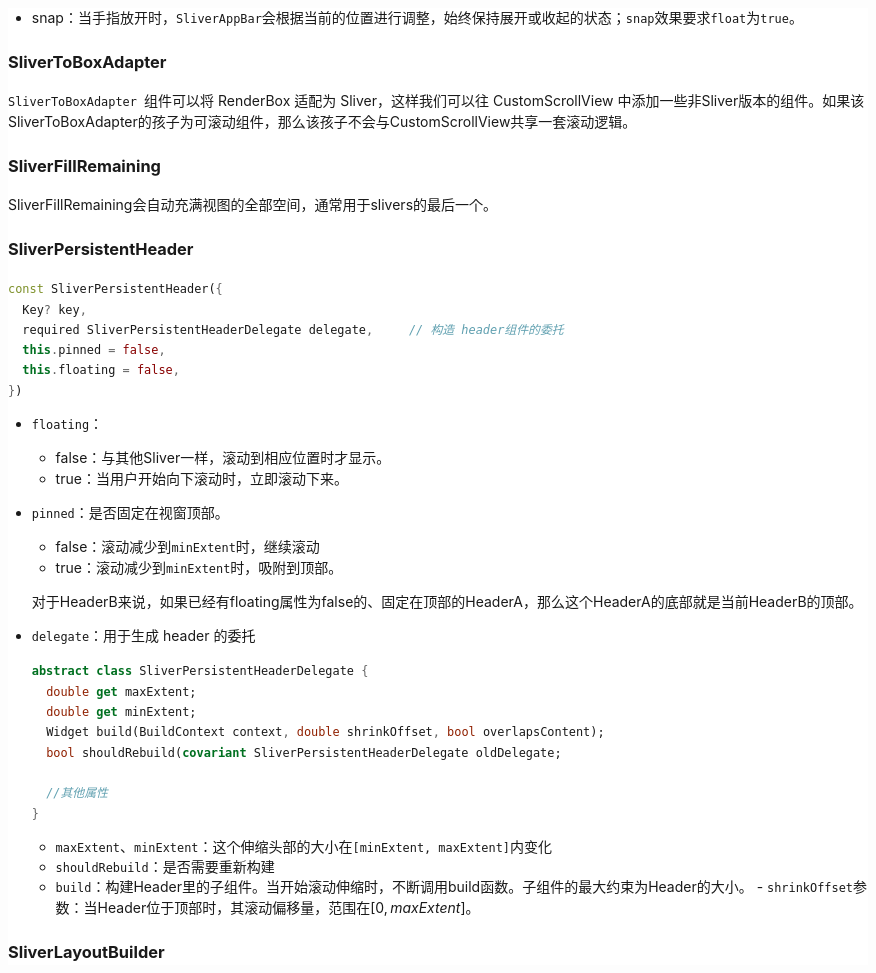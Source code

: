 - snap：当手指放开时，`SliverAppBar`会根据当前的位置进行调整，始终保持展开或收起的状态；`snap`效果要求`float`为`true`。

### SliverToBoxAdapter

`SliverToBoxAdapter `组件可以将 RenderBox 适配为 Sliver，这样我们可以往 CustomScrollView 中添加一些非Sliver版本的组件。如果该SliverToBoxAdapter的孩子为可滚动组件，那么该孩子不会与CustomScrollView共享一套滚动逻辑。

### SliverFillRemaining

SliverFillRemaining会自动充满视图的全部空间，通常用于slivers的最后一个。

### SliverPersistentHeader




~~~dart
const SliverPersistentHeader({
  Key? key,
  required SliverPersistentHeaderDelegate delegate, 	// 构造 header组件的委托
  this.pinned = false, 				
  this.floating = false, 
})
~~~

- `floating`：

  - false：与其他Sliver一样，滚动到相应位置时才显示。
  - true：当用户开始向下滚动时，立即滚动下来。

- `pinned`：是否固定在视窗顶部。

  - false：滚动减少到`minExtent`时，继续滚动
  - true：滚动减少到`minExtent`时，吸附到顶部。

  对于HeaderB来说，如果已经有floating属性为false的、固定在顶部的HeaderA，那么这个HeaderA的底部就是当前HeaderB的顶部。

- `delegate`：用于生成 header 的委托

  ~~~dart
  abstract class SliverPersistentHeaderDelegate {
    double get maxExtent;
    double get minExtent;
    Widget build(BuildContext context, double shrinkOffset, bool overlapsContent);
    bool shouldRebuild(covariant SliverPersistentHeaderDelegate oldDelegate;
                       
    //其他属性
  }
  ~~~
  
  - `maxExtent`、`minExtent`：这个伸缩头部的大小在`[minExtent, maxExtent]`内变化
  - `shouldRebuild`：是否需要重新构建
  - `build`：构建Header里的子组件。当开始滚动伸缩时，不断调用build函数。子组件的最大约束为Header的大小。
    	-  `shrinkOffset`参数：当Header位于顶部时，其滚动偏移量，范围在$[0, maxExtent]$。



### SliverLayoutBuilder
